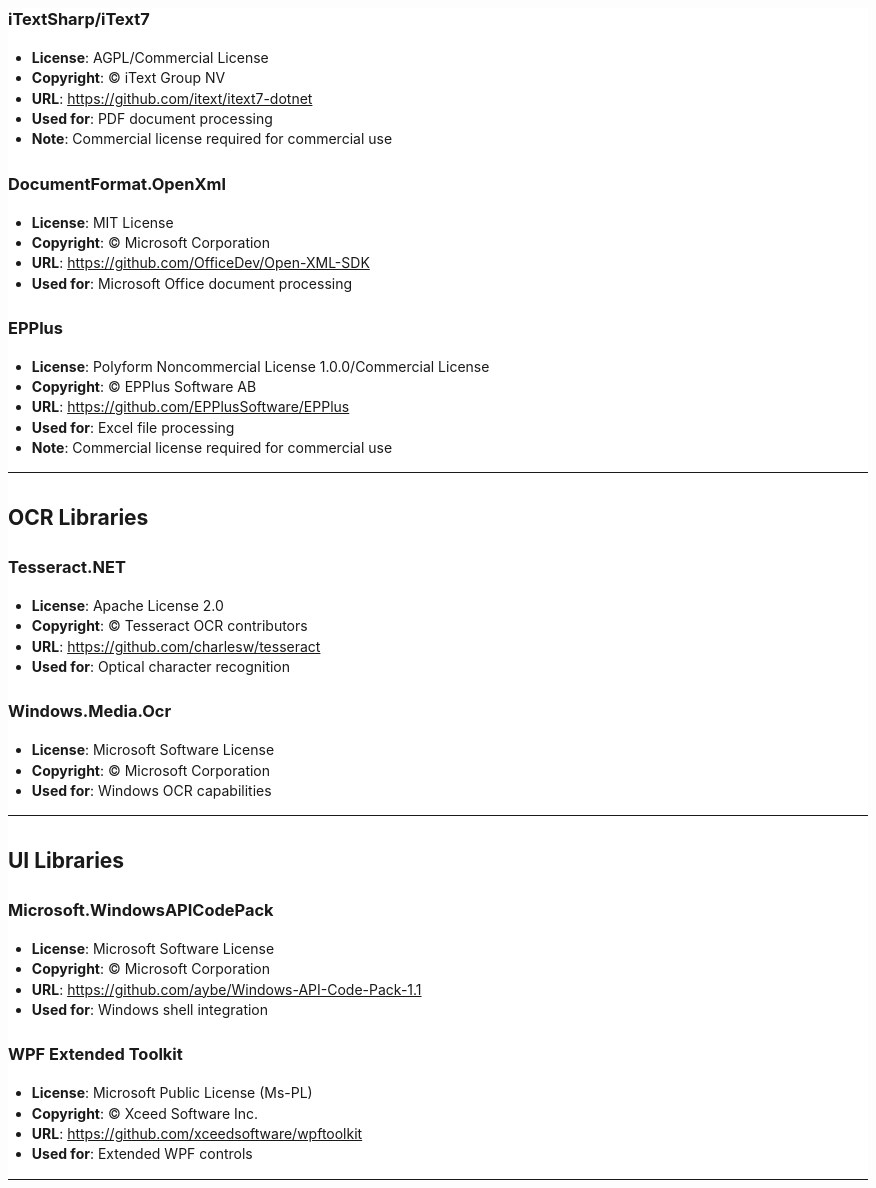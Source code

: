 ### iTextSharp/iText7
- **License**: AGPL/Commercial License
- **Copyright**: © iText Group NV
- **URL**: https://github.com/itext/itext7-dotnet
- **Used for**: PDF document processing
- **Note**: Commercial license required for commercial use

### DocumentFormat.OpenXml
- **License**: MIT License
- **Copyright**: © Microsoft Corporation
- **URL**: https://github.com/OfficeDev/Open-XML-SDK
- **Used for**: Microsoft Office document processing

### EPPlus
- **License**: Polyform Noncommercial License 1.0.0/Commercial License
- **Copyright**: © EPPlus Software AB
- **URL**: https://github.com/EPPlusSoftware/EPPlus
- **Used for**: Excel file processing
- **Note**: Commercial license required for commercial use

---

## OCR Libraries

### Tesseract.NET
- **License**: Apache License 2.0
- **Copyright**: © Tesseract OCR contributors
- **URL**: https://github.com/charlesw/tesseract
- **Used for**: Optical character recognition

### Windows.Media.Ocr
- **License**: Microsoft Software License
- **Copyright**: © Microsoft Corporation
- **Used for**: Windows OCR capabilities

---

## UI Libraries

### Microsoft.WindowsAPICodePack
- **License**: Microsoft Software License
- **Copyright**: © Microsoft Corporation
- **URL**: https://github.com/aybe/Windows-API-Code-Pack-1.1
- **Used for**: Windows shell integration

### WPF Extended Toolkit
- **License**: Microsoft Public License (Ms-PL)
- **Copyright**: © Xceed Software Inc.
- **URL**: https://github.com/xceedsoftware/wpftoolkit
- **Used for**: Extended WPF controls

---